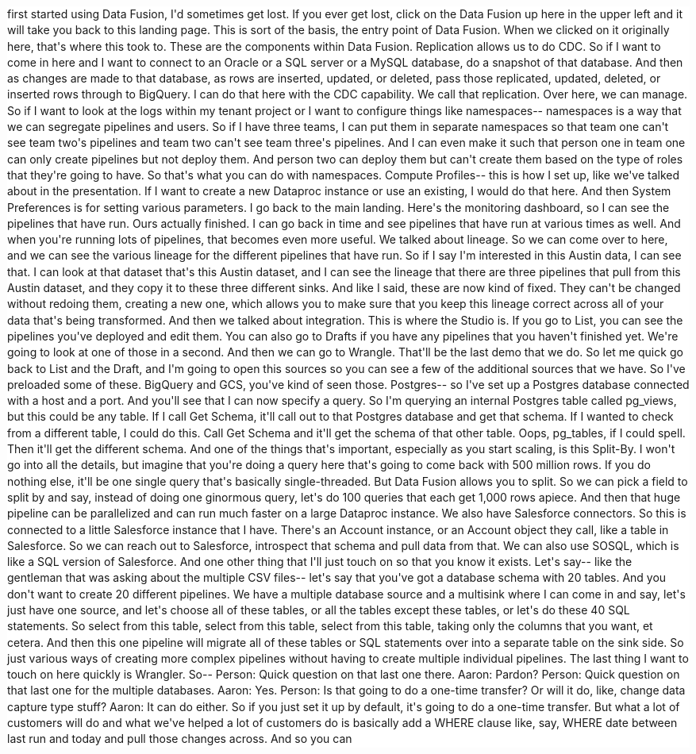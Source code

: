 first started using Data Fusion, I'd sometimes get lost. If you ever get lost, click on the Data Fusion up here in the upper left and it will take you back to this landing page. This is sort of the basis, the entry point of Data Fusion. When we clicked on it originally here, that's where this took to. These are the components within Data Fusion. Replication allows us to do CDC. So if I want to come in here and I want to connect to an Oracle or a SQL server or a MySQL database, do a snapshot of that database. And then as changes are made to that database, as rows are inserted, updated, or deleted, pass those replicated, updated, deleted, or inserted rows through to BigQuery. I can do that here with the CDC capability. We call that replication. Over here, we can manage. So if I want to look at the logs within my tenant project or I want to configure things like namespaces-- namespaces is a way that we can segregate pipelines and users. So if I have three teams, I can put them in separate namespaces so that team one can't see team two's pipelines and team two can't see team three's pipelines. And I can even make it such that person one in team one can only create pipelines but not deploy them. And person two can deploy them but can't create them based on the type of roles that they're going to have. So that's what you can do with namespaces. Compute Profiles-- this is how I set up, like we've talked about in the presentation. If I want to create a new Dataproc instance or use an existing, I would do that here. And then System Preferences is for setting various parameters. I go back to the main landing. Here's the monitoring dashboard, so I can see the pipelines that have run. Ours actually finished. I can go back in time and see pipelines that have run at various times as well. And when you're running lots of pipelines, that becomes even more useful. We talked about lineage. So we can come over to here, and we can see the various lineage for the different pipelines that have run. So if I say I'm interested in this Austin data, I can see that. I can look at that dataset that's this Austin dataset, and I can see the lineage that there are three pipelines that pull from this Austin dataset, and they copy it to these three different sinks. And like I said, these are now kind of fixed. They can't be changed without redoing them, creating a new one, which allows you to make sure that you keep this lineage correct across all of your data that's being transformed. And then we talked about integration. This is where the Studio is. If you go to List, you can see the pipelines you've deployed and edit them. You can also go to Drafts if you have any pipelines that you haven't finished yet. We're going to look at one of those in a second. And then we can go to Wrangle. That'll be the last demo that we do. So let me quick go back to List and the Draft, and I'm going to open this sources so you can see a few of the additional sources that we have. So I've preloaded some of these. BigQuery and GCS, you've kind of seen those. Postgres-- so I've set up a Postgres database connected with a host and a port. And you'll see that I can now specify a query. So I'm querying an internal Postgres table called pg_views, but this could be any table. If I call Get Schema, it'll call out to that Postgres database and get that schema. If I wanted to check from a different table, I could do this. Call Get Schema and it'll get the schema of that other table. Oops, pg_tables, if I could spell. Then it'll get the different schema. And one of the things that's important, especially as you start scaling, is this Split-By. I won't go into all the details, but imagine that you're doing a query here that's going to come back with 500 million rows. If you do nothing else, it'll be one single query that's basically single-threaded. But Data Fusion allows you to split. So we can pick a field to split by and say, instead of doing one ginormous query, let's do 100 queries that each get 1,000 rows apiece. And then that huge pipeline can be parallelized and can run much faster on a large Dataproc instance. We also have Salesforce connectors. So this is connected to a little Salesforce instance that I have. There's an Account instance, or an Account object they call, like a table in Salesforce. So we can reach out to Salesforce, introspect that schema and pull data from that. We can also use SOSQL, which is like a SQL version of Salesforce. And one other thing that I'll just touch on so that you know it exists. Let's say-- like the gentleman that was asking about the multiple CSV files-- let's say that you've got a database schema with 20 tables. And you don't want to create 20 different pipelines. We have a multiple database source and a multisink where I can come in and say, let's just have one source, and let's choose all of these tables, or all the tables except these tables, or let's do these 40 SQL statements. So select from this table, select from this table, select from this table, taking only the columns that you want, et cetera. And then this one pipeline will migrate all of these tables or SQL statements over into a separate table on the sink side. So just various ways of creating more complex pipelines without having to create multiple individual pipelines. The last thing I want to touch on here quickly is Wrangler. So-- Person: Quick question on that last one there. Aaron: Pardon? Person: Quick question on that last one for the multiple databases. Aaron: Yes. Person: Is that going to do a one-time transfer? Or will it do, like, change data capture type stuff? Aaron: It can do either. So if you just set it up by default, it's going to do a one-time transfer. But what a lot of customers will do and what we've helped a lot of customers do is basically add a WHERE clause like, say, WHERE date between last run and today and pull those changes across. And so you can